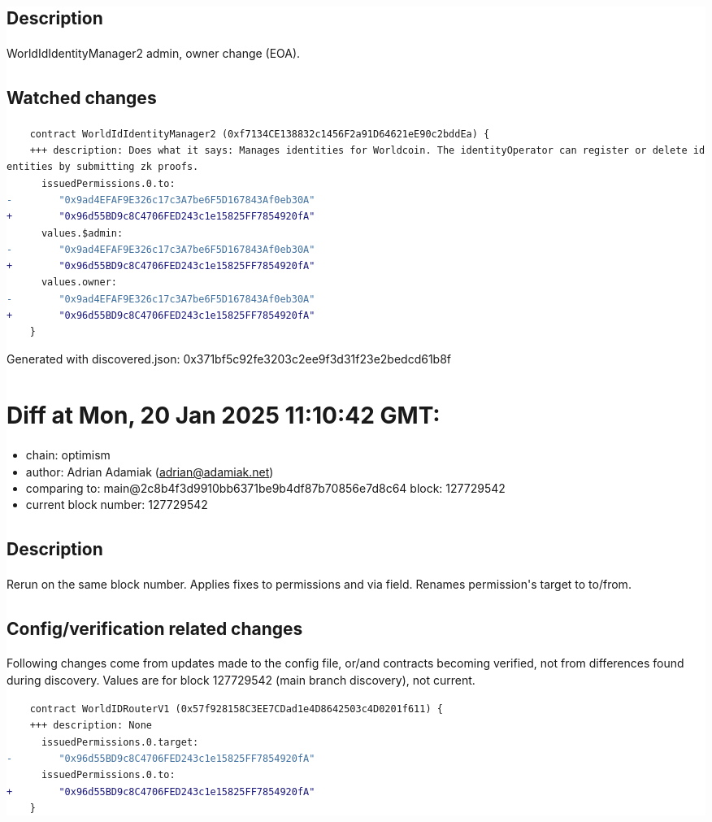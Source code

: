 ## Description

WorldIdIdentityManager2 admin, owner change (EOA).

## Watched changes

```diff
    contract WorldIdIdentityManager2 (0xf7134CE138832c1456F2a91D64621eE90c2bddEa) {
    +++ description: Does what it says: Manages identities for Worldcoin. The identityOperator can register or delete identities by submitting zk proofs.
      issuedPermissions.0.to:
-        "0x9ad4EFAF9E326c17c3A7be6F5D167843Af0eb30A"
+        "0x96d55BD9c8C4706FED243c1e15825FF7854920fA"
      values.$admin:
-        "0x9ad4EFAF9E326c17c3A7be6F5D167843Af0eb30A"
+        "0x96d55BD9c8C4706FED243c1e15825FF7854920fA"
      values.owner:
-        "0x9ad4EFAF9E326c17c3A7be6F5D167843Af0eb30A"
+        "0x96d55BD9c8C4706FED243c1e15825FF7854920fA"
    }
```

Generated with discovered.json: 0x371bf5c92fe3203c2ee9f3d31f23e2bedcd61b8f

# Diff at Mon, 20 Jan 2025 11:10:42 GMT:

- chain: optimism
- author: Adrian Adamiak (<adrian@adamiak.net>)
- comparing to: main@2c8b4f3d9910bb6371be9b4df87b70856e7d8c64 block: 127729542
- current block number: 127729542

## Description

Rerun on the same block number. Applies fixes to permissions and via field. Renames permission's target to to/from.

## Config/verification related changes

Following changes come from updates made to the config file,
or/and contracts becoming verified, not from differences found during
discovery. Values are for block 127729542 (main branch discovery), not current.

```diff
    contract WorldIDRouterV1 (0x57f928158C3EE7CDad1e4D8642503c4D0201f611) {
    +++ description: None
      issuedPermissions.0.target:
-        "0x96d55BD9c8C4706FED243c1e15825FF7854920fA"
      issuedPermissions.0.to:
+        "0x96d55BD9c8C4706FED243c1e15825FF7854920fA"
    }
```
